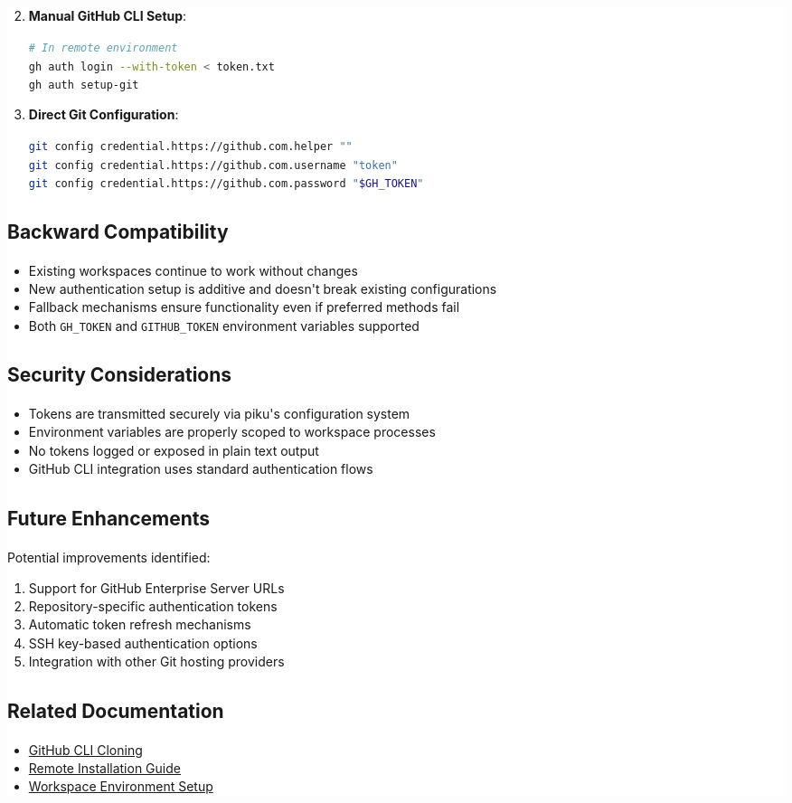 2. **Manual GitHub CLI Setup**:
   ```bash
   # In remote environment
   gh auth login --with-token < token.txt
   gh auth setup-git
   ```

3. **Direct Git Configuration**:
   ```bash
   git config credential.https://github.com.helper ""
   git config credential.https://github.com.username "token"
   git config credential.https://github.com.password "$GH_TOKEN"
   ```

## Backward Compatibility

- Existing workspaces continue to work without changes
- New authentication setup is additive and doesn't break existing configurations
- Fallback mechanisms ensure functionality even if preferred methods fail
- Both `GH_TOKEN` and `GITHUB_TOKEN` environment variables supported

## Security Considerations

- Tokens are transmitted securely via piku's configuration system
- Environment variables are properly scoped to workspace processes
- No tokens logged or exposed in plain text output
- GitHub CLI integration uses standard authentication flows

## Future Enhancements

Potential improvements identified:
1. Support for GitHub Enterprise Server URLs
2. Repository-specific authentication tokens
3. Automatic token refresh mechanisms
4. SSH key-based authentication options
5. Integration with other Git hosting providers

## Related Documentation

- [GitHub CLI Cloning](../remote/GITHUB_CLI_CLONING.md)
- [Remote Installation Guide](../remote/INSTALLATION.md)
- [Workspace Environment Setup](workspace_environment.md)